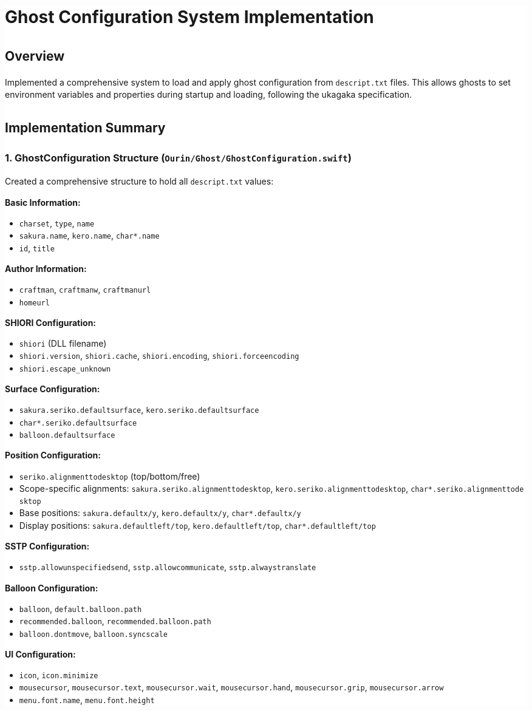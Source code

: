 # Ghost Configuration System Implementation

## Overview

Implemented a comprehensive system to load and apply ghost configuration from `descript.txt` files. This allows ghosts to set environment variables and properties during startup and loading, following the ukagaka specification.

## Implementation Summary

### 1. GhostConfiguration Structure (`Ourin/Ghost/GhostConfiguration.swift`)

Created a comprehensive structure to hold all `descript.txt` values:

**Basic Information:**
- `charset`, `type`, `name`
- `sakura.name`, `kero.name`, `char*.name`
- `id`, `title`

**Author Information:**
- `craftman`, `craftmanw`, `craftmanurl`
- `homeurl`

**SHIORI Configuration:**
- `shiori` (DLL filename)
- `shiori.version`, `shiori.cache`, `shiori.encoding`, `shiori.forceencoding`
- `shiori.escape_unknown`

**Surface Configuration:**
- `sakura.seriko.defaultsurface`, `kero.seriko.defaultsurface`
- `char*.seriko.defaultsurface`
- `balloon.defaultsurface`

**Position Configuration:**
- `seriko.alignmenttodesktop` (top/bottom/free)
- Scope-specific alignments: `sakura.seriko.alignmenttodesktop`, `kero.seriko.alignmenttodesktop`, `char*.seriko.alignmenttodesktop`
- Base positions: `sakura.defaultx/y`, `kero.defaultx/y`, `char*.defaultx/y`
- Display positions: `sakura.defaultleft/top`, `kero.defaultleft/top`, `char*.defaultleft/top`

**SSTP Configuration:**
- `sstp.allowunspecifiedsend`, `sstp.allowcommunicate`, `sstp.alwaystranslate`

**Balloon Configuration:**
- `balloon`, `default.balloon.path`
- `recommended.balloon`, `recommended.balloon.path`
- `balloon.dontmove`, `balloon.syncscale`

**UI Configuration:**
- `icon`, `icon.minimize`
- `mousecursor`, `mousecursor.text`, `mousecursor.wait`, `mousecursor.hand`, `mousecursor.grip`, `mousecursor.arrow`
- `menu.font.name`, `menu.font.height`
